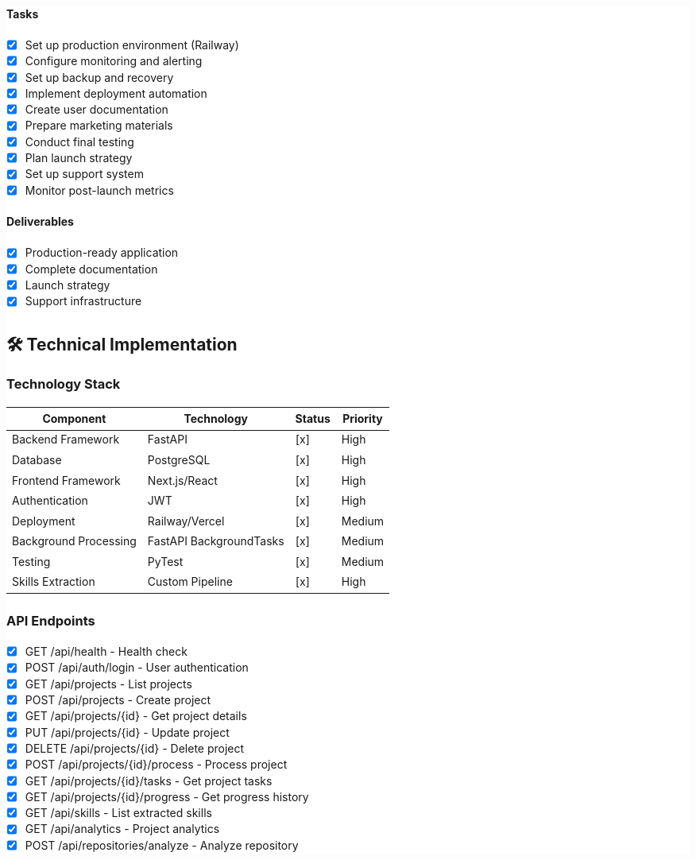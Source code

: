 #### Tasks
- [x] Set up production environment (Railway)
- [x] Configure monitoring and alerting
- [x] Set up backup and recovery
- [x] Implement deployment automation
- [x] Create user documentation
- [x] Prepare marketing materials
- [x] Conduct final testing
- [x] Plan launch strategy
- [x] Set up support system
- [x] Monitor post-launch metrics

#### Deliverables
- [x] Production-ready application
- [x] Complete documentation
- [x] Launch strategy
- [x] Support infrastructure

## 🛠️ Technical Implementation

### Technology Stack
| Component | Technology | Status | Priority |
|-----------|------------|--------|----------|
| Backend Framework | FastAPI | [x] | High |
| Database | PostgreSQL | [x] | High |
| Frontend Framework | Next.js/React | [x] | High |
| Authentication | JWT | [x] | High |
| Deployment | Railway/Vercel | [x] | Medium |
| Background Processing | FastAPI BackgroundTasks | [x] | Medium |
| Testing | PyTest | [x] | Medium |
| Skills Extraction | Custom Pipeline | [x] | High |

### API Endpoints
- [x] GET /api/health - Health check
- [x] POST /api/auth/login - User authentication
- [x] GET /api/projects - List projects
- [x] POST /api/projects - Create project
- [x] GET /api/projects/{id} - Get project details
- [x] PUT /api/projects/{id} - Update project
- [x] DELETE /api/projects/{id} - Delete project
- [x] POST /api/projects/{id}/process - Process project
- [x] GET /api/projects/{id}/tasks - Get project tasks
- [x] GET /api/projects/{id}/progress - Get progress history
- [x] GET /api/skills - List extracted skills
- [x] GET /api/analytics - Project analytics
- [x] POST /api/repositories/analyze - Analyze repository
